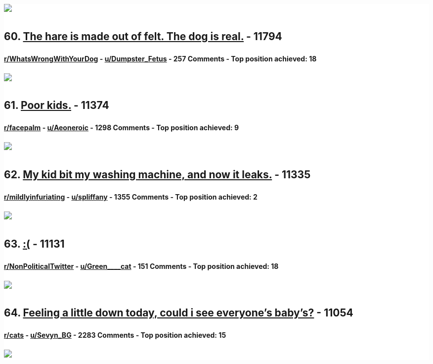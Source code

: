 <a href="https://i.redd.it/20gnkeolvwjc1.jpeg"><img src="https://b.thumbs.redditmedia.com/BBWUOfOMcGabAQEiCTQNc1mwfm1-Lgla2Loy0lSKe-U.jpg"></img></a>

## 60. [The hare is made out of felt. The dog is real.](http://reddit.com/r/WhatsWrongWithYourDog/comments/1awjvxm/the_hare_is_made_out_of_felt_the_dog_is_real/) - 11794
#### [r/WhatsWrongWithYourDog](http://reddit.com/r/WhatsWrongWithYourDog) - [u/Dumpster_Fetus](http://reddit.com/u/Dumpster_Fetus) - 257 Comments - Top position achieved: 18

<a href="https://i.redd.it/y29zvtafizjc1.jpeg"><img src="https://b.thumbs.redditmedia.com/oIFobKLFtYqIR4MZTKW0uGcejHegDttVP946U4HHY9E.jpg"></img></a>

## 61. [Poor kids.](http://reddit.com/r/facepalm/comments/1aw1ul8/poor_kids/) - 11374
#### [r/facepalm](http://reddit.com/r/facepalm) - [u/Aeoneroic](http://reddit.com/u/Aeoneroic) - 1298 Comments - Top position achieved: 9

<a href="https://i.redd.it/2fw5yx9qyujc1.jpeg"><img src="https://b.thumbs.redditmedia.com/eFPpwG97ohr9c8CIyHM2EAVnd3XxbxpRLZUBSOF0faI.jpg"></img></a>

## 62. [My kid bit my washing machine, and now it leaks.](http://reddit.com/r/mildlyinfuriating/comments/1awtbiq/my_kid_bit_my_washing_machine_and_now_it_leaks/) - 11335
#### [r/mildlyinfuriating](http://reddit.com/r/mildlyinfuriating) - [u/spliffany](http://reddit.com/u/spliffany) - 1355 Comments - Top position achieved: 2

<a href="https://i.redd.it/9ahjanxee1kc1.jpeg"><img src="https://a.thumbs.redditmedia.com/loDZbQHCuO_vzAfqJT7v4Fi_oPkOxbKyaiXxPDDfyr4.jpg"></img></a>

## 63. [:(](http://reddit.com/r/NonPoliticalTwitter/comments/1awb3sv/_/) - 11131
#### [r/NonPoliticalTwitter](http://reddit.com/r/NonPoliticalTwitter) - [u/Green____cat](http://reddit.com/u/Green____cat) - 151 Comments - Top position achieved: 18

<a href="https://i.redd.it/n4ho0usxoxjc1.png"><img src="https://b.thumbs.redditmedia.com/NBWYKDKfkqaz3HsnxvHbubvjCQWeJN9hZ9QGk9DO2hg.jpg"></img></a>

## 64. [Feeling a little down today, could i see everyone’s baby’s?](http://reddit.com/r/cats/comments/1awbrn1/feeling_a_little_down_today_could_i_see_everyones/) - 11054
#### [r/cats](http://reddit.com/r/cats) - [u/Sevyn_BG](http://reddit.com/u/Sevyn_BG) - 2283 Comments - Top position achieved: 15

<a href="https://i.redd.it/x3pokqg0vxjc1.jpeg"><img src="https://a.thumbs.redditmedia.com/KQ3jQzkRdlh3_MA5dnYDqaUc_FQdX3qy8cX7720Eph8.jpg"></img></a>
